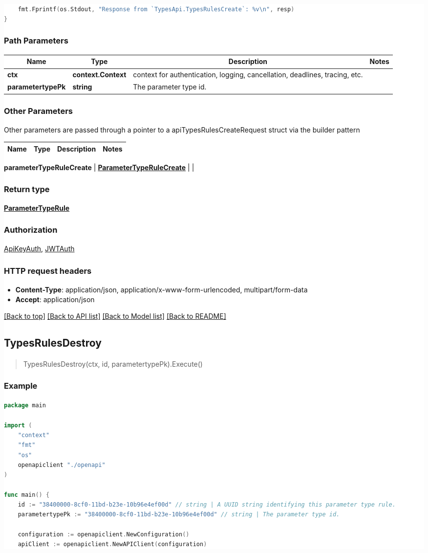 ```go
    fmt.Fprintf(os.Stdout, "Response from `TypesApi.TypesRulesCreate`: %v\n", resp)
}
```

### Path Parameters


Name | Type | Description  | Notes
------------- | ------------- | ------------- | -------------
**ctx** | **context.Context** | context for authentication, logging, cancellation, deadlines, tracing, etc.
**parametertypePk** | **string** | The parameter type id. | 

### Other Parameters

Other parameters are passed through a pointer to a apiTypesRulesCreateRequest struct via the builder pattern


Name | Type | Description  | Notes
------------- | ------------- | ------------- | -------------

 **parameterTypeRuleCreate** | [**ParameterTypeRuleCreate**](ParameterTypeRuleCreate.md) |  | 

### Return type

[**ParameterTypeRule**](ParameterTypeRule.md)

### Authorization

[ApiKeyAuth](../README.md#ApiKeyAuth), [JWTAuth](../README.md#JWTAuth)

### HTTP request headers

- **Content-Type**: application/json, application/x-www-form-urlencoded, multipart/form-data
- **Accept**: application/json

[[Back to top]](#) [[Back to API list]](../README.md#documentation-for-api-endpoints)
[[Back to Model list]](../README.md#documentation-for-models)
[[Back to README]](../README.md)


## TypesRulesDestroy

> TypesRulesDestroy(ctx, id, parametertypePk).Execute()



### Example

```go
package main

import (
    "context"
    "fmt"
    "os"
    openapiclient "./openapi"
)

func main() {
    id := "38400000-8cf0-11bd-b23e-10b96e4ef00d" // string | A UUID string identifying this parameter type rule.
    parametertypePk := "38400000-8cf0-11bd-b23e-10b96e4ef00d" // string | The parameter type id.

    configuration := openapiclient.NewConfiguration()
    apiClient := openapiclient.NewAPIClient(configuration)
```